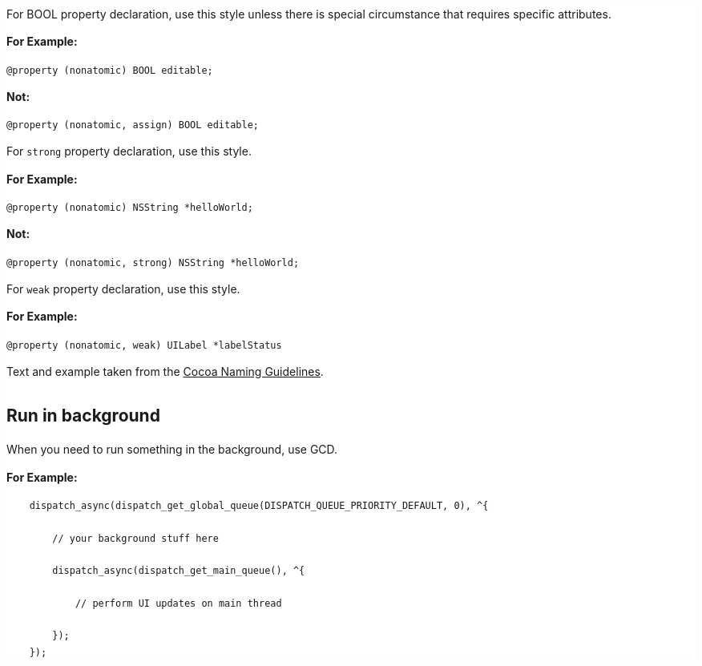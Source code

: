 For BOOL property declaration, use this style unless there is special circumstance that requires specific attributes.

**For Example:**

```objc
@property (nonatomic) BOOL editable;
```

**Not:**

```objc
@property (nonatomic, assign) BOOL editable;
```

For `strong` property declaration, use this style.

**For Example:**

```objc
@property (nonatomic) NSString *helloWorld;
```

**Not:**

```objc
@property (nonatomic, strong) NSString *helloWorld;
```

For `weak` property declaration, use this style.

**For Example:**

```objc
@property (nonatomic, weak) UILabel *labelStatus
```

Text and example taken from the [Cocoa Naming Guidelines](https://developer.apple.com/library/mac/#documentation/Cocoa/Conceptual/CodingGuidelines/Articles/NamingIvarsAndTypes.html#//apple_ref/doc/uid/20001284-BAJGIIJE).

## Run in background

When you need to run something in the background, use GCD.

**For Example:**

```objc
    dispatch_async(dispatch_get_global_queue(DISPATCH_QUEUE_PRIORITY_DEFAULT, 0), ^{
        
        // your background stuff here
        
        dispatch_async(dispatch_get_main_queue(), ^{
            
			// perform UI updates on main thread
            
        });
    });
```
